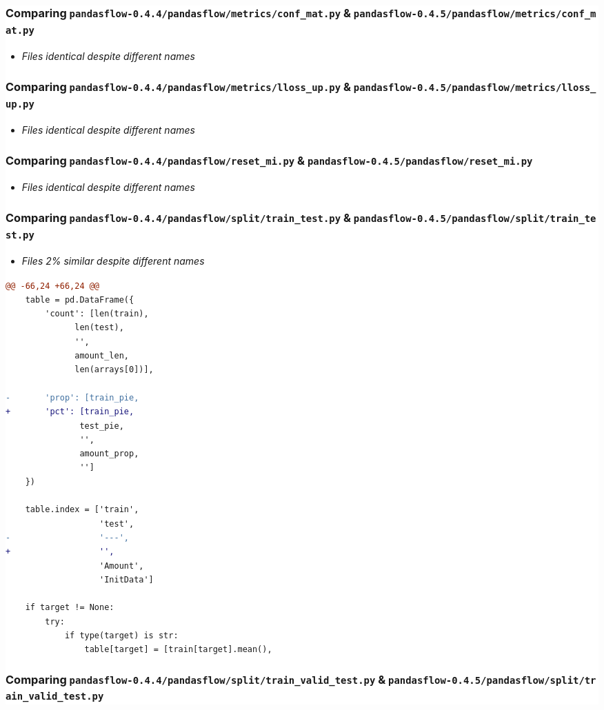 ### Comparing `pandasflow-0.4.4/pandasflow/metrics/conf_mat.py` & `pandasflow-0.4.5/pandasflow/metrics/conf_mat.py`

 * *Files identical despite different names*

### Comparing `pandasflow-0.4.4/pandasflow/metrics/lloss_up.py` & `pandasflow-0.4.5/pandasflow/metrics/lloss_up.py`

 * *Files identical despite different names*

### Comparing `pandasflow-0.4.4/pandasflow/reset_mi.py` & `pandasflow-0.4.5/pandasflow/reset_mi.py`

 * *Files identical despite different names*

### Comparing `pandasflow-0.4.4/pandasflow/split/train_test.py` & `pandasflow-0.4.5/pandasflow/split/train_test.py`

 * *Files 2% similar despite different names*

```diff
@@ -66,24 +66,24 @@
 	table = pd.DataFrame({
 		'count': [len(train),
 			  len(test),
 			  '',
 			  amount_len,
 			  len(arrays[0])],
 		
-		'prop': [train_pie,
+		'pct': [train_pie,
 			   test_pie,
 			   '',
 			   amount_prop,
 			   '']
 	})
 	
 	table.index = ['train',
 				   'test',
-				   '---',
+				   '',
 				   'Amount',
 				   'InitData']
 	
 	if target != None:
 		try:
 			if type(target) is str:
 				table[target] = [train[target].mean(),
```

### Comparing `pandasflow-0.4.4/pandasflow/split/train_valid_test.py` & `pandasflow-0.4.5/pandasflow/split/train_valid_test.py`
